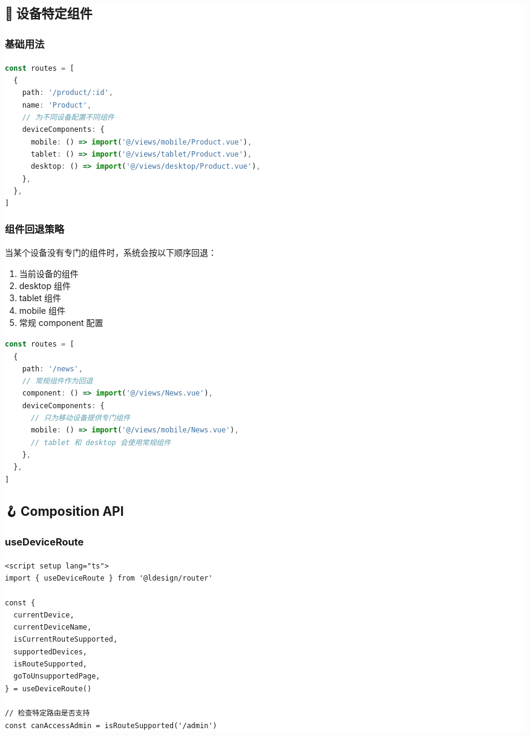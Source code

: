 ## 🧩 设备特定组件

### 基础用法

```typescript
const routes = [
  {
    path: '/product/:id',
    name: 'Product',
    // 为不同设备配置不同组件
    deviceComponents: {
      mobile: () => import('@/views/mobile/Product.vue'),
      tablet: () => import('@/views/tablet/Product.vue'),
      desktop: () => import('@/views/desktop/Product.vue'),
    },
  },
]
```

### 组件回退策略

当某个设备没有专门的组件时，系统会按以下顺序回退：

1. 当前设备的组件
2. desktop 组件
3. tablet 组件
4. mobile 组件
5. 常规 component 配置

```typescript
const routes = [
  {
    path: '/news',
    // 常规组件作为回退
    component: () => import('@/views/News.vue'),
    deviceComponents: {
      // 只为移动设备提供专门组件
      mobile: () => import('@/views/mobile/News.vue'),
      // tablet 和 desktop 会使用常规组件
    },
  },
]
```



## 🪝 Composition API

### useDeviceRoute

```vue
<script setup lang="ts">
import { useDeviceRoute } from '@ldesign/router'

const {
  currentDevice,
  currentDeviceName,
  isCurrentRouteSupported,
  supportedDevices,
  isRouteSupported,
  goToUnsupportedPage,
} = useDeviceRoute()

// 检查特定路由是否支持
const canAccessAdmin = isRouteSupported('/admin')
```
